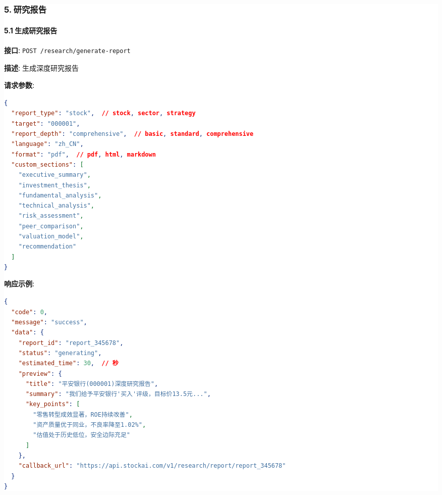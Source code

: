 ### 5. 研究报告

#### 5.1 生成研究报告

**接口**: `POST /research/generate-report`

**描述**: 生成深度研究报告

**请求参数**:

```json
{
  "report_type": "stock",  // stock, sector, strategy
  "target": "000001",
  "report_depth": "comprehensive",  // basic, standard, comprehensive
  "language": "zh_CN",
  "format": "pdf",  // pdf, html, markdown
  "custom_sections": [
    "executive_summary",
    "investment_thesis",
    "fundamental_analysis",
    "technical_analysis",
    "risk_assessment",
    "peer_comparison",
    "valuation_model",
    "recommendation"
  ]
}
```

**响应示例**:

```json
{
  "code": 0,
  "message": "success",
  "data": {
    "report_id": "report_345678",
    "status": "generating",
    "estimated_time": 30,  // 秒
    "preview": {
      "title": "平安银行(000001)深度研究报告",
      "summary": "我们给予平安银行'买入'评级，目标价13.5元...",
      "key_points": [
        "零售转型成效显著，ROE持续改善",
        "资产质量优于同业，不良率降至1.02%",
        "估值处于历史低位，安全边际充足"
      ]
    },
    "callback_url": "https://api.stockai.com/v1/research/report/report_345678"
  }
}
```
